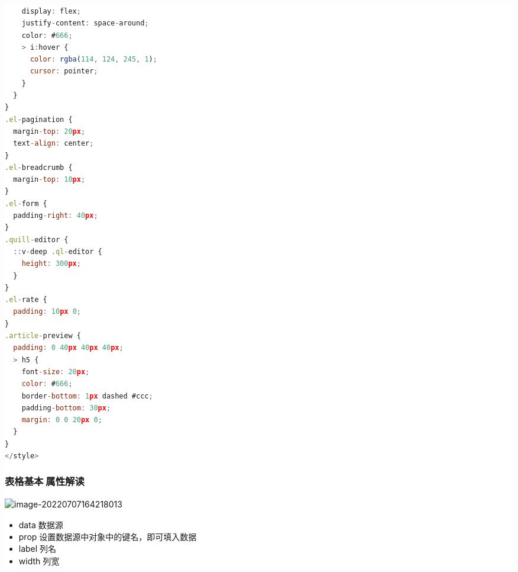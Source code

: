 ```jsx
    display: flex;
    justify-content: space-around;
    color: #666;
    > i:hover {
      color: rgba(114, 124, 245, 1);
      cursor: pointer;
    }
  }
}
.el-pagination {
  margin-top: 20px;
  text-align: center;
}
.el-breadcrumb {
  margin-top: 10px;
}
.el-form {
  padding-right: 40px;
}
.quill-editor {
  ::v-deep .ql-editor {
    height: 300px;
  }
}
.el-rate {
  padding: 10px 0;
}
.article-preview {
  padding: 0 40px 40px 40px;
  > h5 {
    font-size: 20px;
    color: #666;
    border-bottom: 1px dashed #ccc;
    padding-bottom: 30px;
    margin: 0 0 20px 0;
  }
}
</style>

```





### 表格基本 **属性解读**

![image-20220707164218013](images/image-20220707164218013.png)



- data 数据源
- prop 设置数据源中对象中的键名，即可填入数据
- label 列名
- width 列宽
